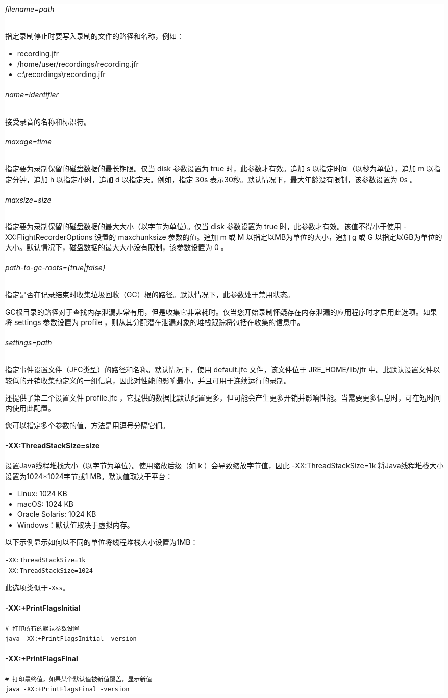 ###### filename=path
指定录制停止时要写入录制的文件的路径和名称，例如：
- recording.jfr
- /home/user/recordings/recording.jfr
- c:\recordings\recording.jfr

###### name=identifier
接受录音的名称和标识符。

###### maxage=time
指定要为录制保留的磁盘数据的最长期限。仅当 disk 参数设置为 true 时，此参数才有效。追加 s 以指定时间（以秒为单位），追加 m 以指定分钟，追加 h 以指定小时，追加 d 以指定天。例如，指定 30s 表示30秒。默认情况下，最大年龄没有限制，该参数设置为 0s 。

###### maxsize=size
指定要为录制保留的磁盘数据的最大大小（以字节为单位）。仅当 disk 参数设置为 true 时，此参数才有效。该值不得小于使用 -XX:FlightRecorderOptions 设置的 maxchunksize 参数的值。追加 m 或 M 以指定以MB为单位的大小，追加 g 或 G 以指定以GB为单位的大小。默认情况下，磁盘数据的最大大小没有限制，该参数设置为 0 。

###### path-to-gc-roots={true|false}
指定是否在记录结束时收集垃圾回收（GC）根的路径。默认情况下，此参数处于禁用状态。

GC根目录的路径对于查找内存泄漏非常有用，但是收集它非常耗时。仅当您开始录制怀疑存在内存泄漏的应用程序时才启用此选项。如果将 settings 参数设置为 profile ，则从其分配潜在泄漏对象的堆栈跟踪将包括在收集的信息中。

###### settings=path
指定事件设置文件（JFC类型）的路径和名称。默认情况下，使用 default.jfc 文件，该文件位于 JRE_HOME/lib/jfr 中。此默认设置文件以较低的开销收集预定义的一组信息，因此对性能的影响最小，并且可用于连续运行的录制。

还提供了第二个设置文件 profile.jfc ，它提供的数据比默认配置更多，但可能会产生更多开销并影响性能。当需要更多信息时，可在短时间内使用此配置。

您可以指定多个参数的值，方法是用逗号分隔它们。

#### -XX:ThreadStackSize=size
设置Java线程堆栈大小（以字节为单位）。使用缩放后缀（如 k ）会导致缩放字节值，因此 -XX:ThreadStackSize=1k 将Java线程堆栈大小设置为1024*1024字节或1 MB。默认值取决于平台：
- Linux: 1024 KB
- macOS: 1024 KB
- Oracle Solaris: 1024 KB
- Windows：默认值取决于虚拟内存。

以下示例显示如何以不同的单位将线程堆栈大小设置为1MB：
```shell
-XX:ThreadStackSize=1k
-XX:ThreadStackSize=1024
```
此选项类似于`-Xss`。

#### -XX:+PrintFlagsInitial

```shell
# 打印所有的默认参数设置
java -XX:+PrintFlagsInitial -version
```

#### -XX:+PrintFlagsFinal

```shell
# 打印最终值，如果某个默认值被新值覆盖，显示新值
java -XX:+PrintFlagsFinal -version
```
